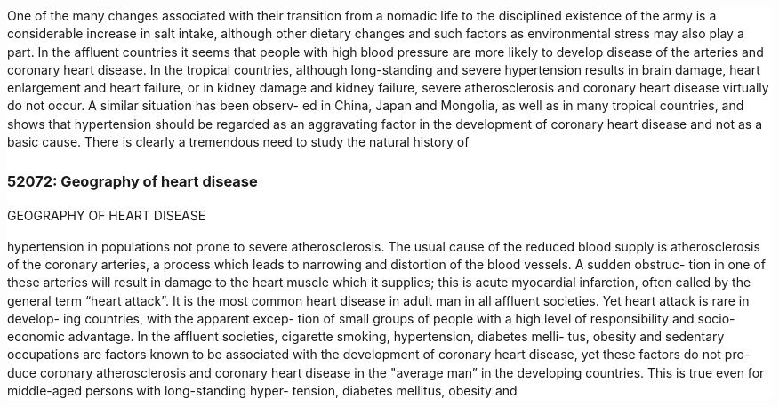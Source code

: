 One of the many changes associated 
with their transition from a nomadic life 
to the disciplined existence of the army 
is a considerable increase in salt 
intake, although other dietary changes 
and such factors as environmental 
stress may also play a part. 
In the affluent countries it seems 
that people with high blood pressure 
are more likely to develop disease 
of the arteries and coronary heart 
disease. In the tropical countries, 
although long-standing and severe 
hypertension results in brain damage, 
heart enlargement and heart failure, or 
in kidney damage and kidney failure, 
severe atherosclerosis and coronary 
heart disease virtually do not occur. 
A similar situation has been observ- 
ed in China, Japan and Mongolia, as 
well as in many tropical countries, and 
shows that hypertension should be 
regarded as an aggravating factor 
in the development of coronary 
heart disease and not as a basic 
cause. There is clearly a tremendous 
need to study the natural history of 


### 52072: Geography of heart disease

GEOGRAPHY 
OF HEART DISEASE 
  
hypertension in populations not prone 
to severe atherosclerosis. 
The usual cause of the reduced 
blood supply is atherosclerosis of the 
coronary arteries, a process which 
leads to narrowing and distortion of 
the blood vessels. A sudden obstruc- 
tion in one of these arteries will result 
in damage to the heart muscle which 
it supplies; this is acute myocardial 
infarction, often called by the general 
term “heart attack”. It is the most 
common heart disease in adult man 
in all affluent societies. 
Yet heart attack is rare in develop- 
ing countries, with the apparent excep- 
tion of small groups of people with 
a high level of responsibility and socio- 
economic advantage. 
In the affluent societies, cigarette 
smoking, hypertension, diabetes melli- 
tus, obesity and sedentary occupations 
are factors known to be associated 
with the development of coronary heart 
disease, yet these factors do not pro- 
duce coronary atherosclerosis and 
coronary heart disease in the "average 
man” in the developing countries. 
This is true even for middle-aged 
persons with long-standing hyper- 
tension, diabetes mellitus, obesity and 